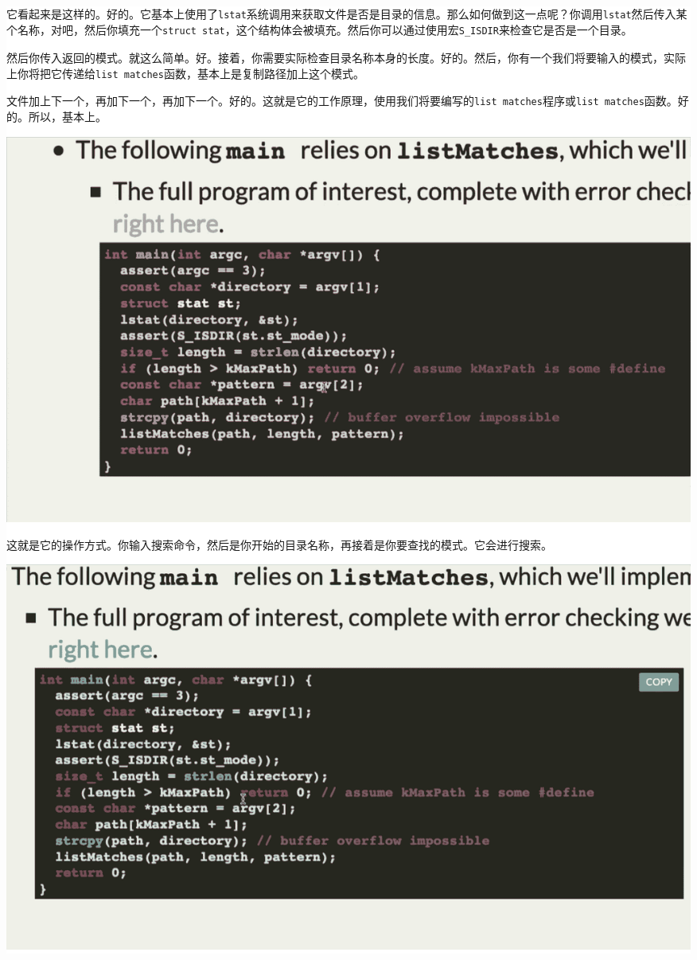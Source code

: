 它看起来是这样的。好的。它基本上使用了`lstat`系统调用来获取文件是否是目录的信息。那么如何做到这一点呢？你调用`lstat`然后传入某个名称，对吧，然后你填充一个`struct stat`，这个结构体会被填充。然后你可以通过使用宏`S_ISDIR`来检查它是否是一个目录。

然后你传入返回的模式。就这么简单。好。接着，你需要实际检查目录名称本身的长度。好的。然后，你有一个我们将要输入的模式，实际上你将把它传递给`list matches`函数，基本上是复制路径加上这个模式。

文件加上下一个，再加下一个，再加下一个。好的。这就是它的工作原理，使用我们将要编写的`list matches`程序或`list matches`函数。好的。所以，基本上。

![](img/cbc9d80603f5807b8374eb9f12191323_185.png)

这就是它的操作方式。你输入搜索命令，然后是你开始的目录名称，再接着是你要查找的模式。它会进行搜索。

![](img/cbc9d80603f5807b8374eb9f12191323_187.png)
